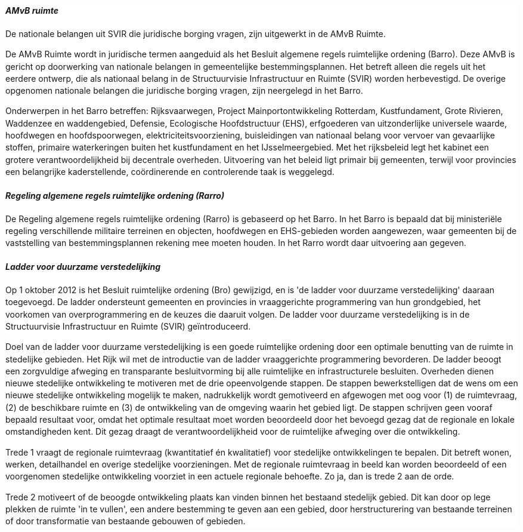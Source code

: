 #### *AMvB ruimte*

De nationale belangen uit SVIR die juridische borging vragen, zijn uitgewerkt in de AMvB Ruimte.

De AMvB Ruimte wordt in juridische termen aangeduid als het Besluit algemene regels ruimtelijke ordening (Barro). Deze AMvB is gericht op doorwerking van nationale belangen in gemeentelijke bestemmingsplannen. Het betreft alleen die regels uit het eerdere ontwerp, die als nationaal belang in de Structuurvisie Infrastructuur en Ruimte (SVIR) worden herbevestigd. De overige opgenomen nationale belangen die juridische borging vragen, zijn neergelegd in het Barro.

Onderwerpen in het Barro betreffen: Rijksvaarwegen, Project Mainportontwikkeling Rotterdam, Kustfundament, Grote Rivieren, Waddenzee en waddengebied, Defensie, Ecologische Hoofdstructuur (EHS), erfgoederen van uitzonderlijke universele waarde, hoofdwegen en hoofdspoorwegen, elektriciteitsvoorziening, buisleidingen van nationaal belang voor vervoer van gevaarlijke stoffen, primaire waterkeringen buiten het kustfundament en het IJsselmeergebied. Met het rijksbeleid legt het kabinet een grotere verantwoordelijkheid bij decentrale overheden. Uitvoering van het beleid ligt primair bij gemeenten, terwijl voor provincies een belangrijke kaderstellende, coördinerende en controlerende taak is weggelegd.

#### *Regeling algemene regels ruimtelijke ordening (Rarro)*

De Regeling algemene regels ruimtelijke ordening (Rarro) is gebaseerd op het Barro. In het Barro is bepaald dat bij ministeriële regeling verschillende militaire terreinen en objecten, hoofdwegen en EHS-gebieden worden aangewezen, waar gemeenten bij de vaststelling van bestemmingsplannen rekening mee moeten houden. In het Rarro wordt daar uitvoering aan gegeven.

#### *Ladder voor duurzame verstedelijking*

Op 1 oktober 2012 is het Besluit ruimtelijke ordening (Bro) gewijzigd, en is 'de ladder voor duurzame verstedelijking' daaraan toegevoegd. De ladder ondersteunt gemeenten en provincies in vraaggerichte programmering van hun grondgebied, het voorkomen van overprogrammering en de keuzes die daaruit volgen. De ladder voor duurzame verstedelijking is in de Structuurvisie Infrastructuur en Ruimte (SVIR) geïntroduceerd.

Doel van de ladder voor duurzame verstedelijking is een goede ruimtelijke ordening door een optimale benutting van de ruimte in stedelijke gebieden. Het Rijk wil met de introductie van de ladder vraaggerichte programmering bevorderen. De ladder beoogt een zorgvuldige afweging en transparante besluitvorming bij alle ruimtelijke en infrastructurele besluiten. Overheden dienen nieuwe stedelijke ontwikkeling te motiveren met de drie opeenvolgende stappen. De stappen bewerkstelligen dat de wens om een nieuwe stedelijke ontwikkeling mogelijk te maken, nadrukkelijk wordt gemotiveerd en afgewogen met oog voor (1) de ruimtevraag, (2) de beschikbare ruimte en (3) de ontwikkeling van de omgeving waarin het gebied ligt. De stappen schrijven geen vooraf bepaald resultaat voor, omdat het optimale resultaat moet worden beoordeeld door het bevoegd gezag dat de regionale en lokale omstandigheden kent. Dit gezag draagt de verantwoordelijkheid voor de ruimtelijke afweging over die ontwikkeling.

Trede 1 vraagt de regionale ruimtevraag (kwantitatief én kwalitatief) voor stedelijke ontwikkelingen te bepalen. Dit betreft wonen, werken, detailhandel en overige stedelijke voorzieningen. Met de regionale ruimtevraag in beeld kan worden beoordeeld of een voorgenomen stedelijke ontwikkeling voorziet in een actuele regionale behoefte. Zo ja, dan is trede 2 aan de orde.

Trede 2 motiveert of de beoogde ontwikkeling plaats kan vinden binnen het bestaand stedelijk gebied. Dit kan door op lege plekken de ruimte 'in te vullen', een andere bestemming te geven aan een gebied, door herstructurering van bestaande terreinen of door transformatie van bestaande gebouwen of gebieden.

